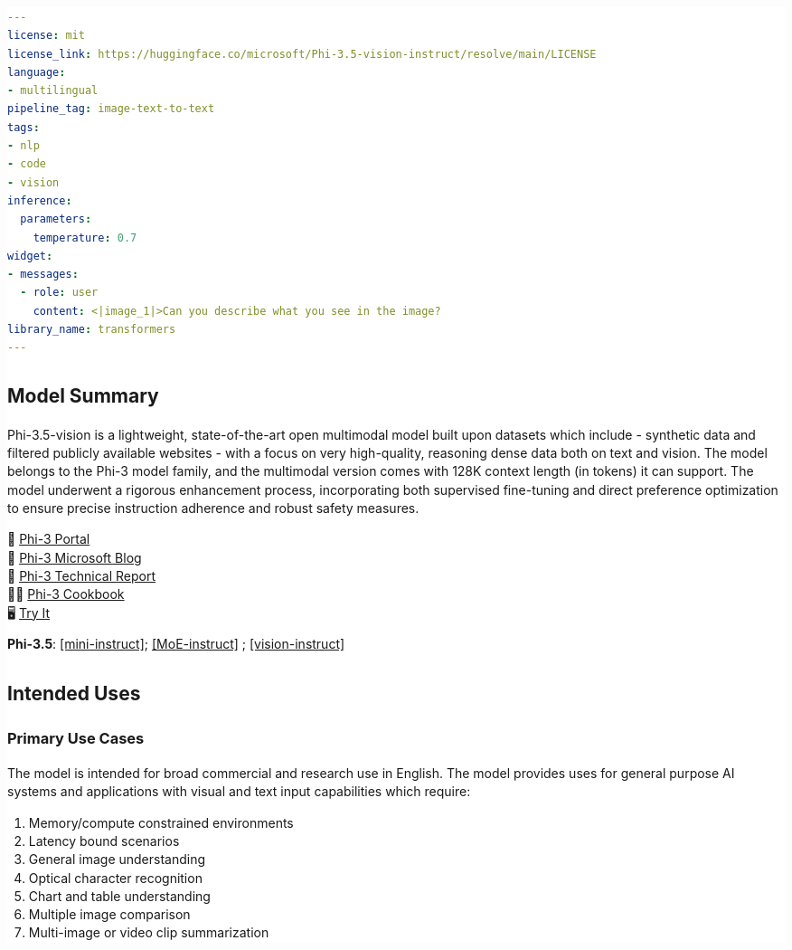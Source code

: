 ```yaml
---
license: mit
license_link: https://huggingface.co/microsoft/Phi-3.5-vision-instruct/resolve/main/LICENSE
language:
- multilingual
pipeline_tag: image-text-to-text
tags:
- nlp
- code
- vision
inference:
  parameters:
    temperature: 0.7
widget:
- messages:
  - role: user
    content: <|image_1|>Can you describe what you see in the image?
library_name: transformers
---
```

## Model Summary

Phi-3.5-vision is a lightweight, state-of-the-art open multimodal model built upon datasets which include - synthetic data and filtered publicly available websites - with a focus on very high-quality, reasoning dense data both on text and vision. The model belongs to the Phi-3 model family, and the multimodal version comes with 128K context length (in tokens) it can support. The model underwent a rigorous enhancement process, incorporating both supervised fine-tuning and direct preference optimization to ensure precise instruction adherence and robust safety measures.

🏡 [Phi-3 Portal](https://azure.microsoft.com/en-us/products/phi-3) <br>
📰 [Phi-3 Microsoft Blog](https://aka.ms/phi3.5-techblog) <br>
📖 [Phi-3 Technical Report](https://arxiv.org/abs/2404.14219) <br>
👩‍🍳 [Phi-3 Cookbook](https://github.com/microsoft/Phi-3CookBook) <br>
🖥️ [Try It](https://aka.ms/try-phi3.5vision) <br>

**Phi-3.5**: [[mini-instruct]](https://huggingface.co/microsoft/Phi-3.5-mini-instruct); [[MoE-instruct]](https://huggingface.co/microsoft/Phi-3.5-MoE-instruct) ; [[vision-instruct]](https://huggingface.co/microsoft/Phi-3.5-vision-instruct)

## Intended Uses

### Primary Use Cases

The model is intended for broad commercial and research use in English. The model provides uses for general purpose AI systems and applications with visual and text input capabilities which require:

1) Memory/compute constrained environments
2) Latency bound scenarios
3) General image understanding
4) Optical character recognition
5) Chart and table understanding
6) Multiple image comparison
7) Multi-image or video clip summarization

